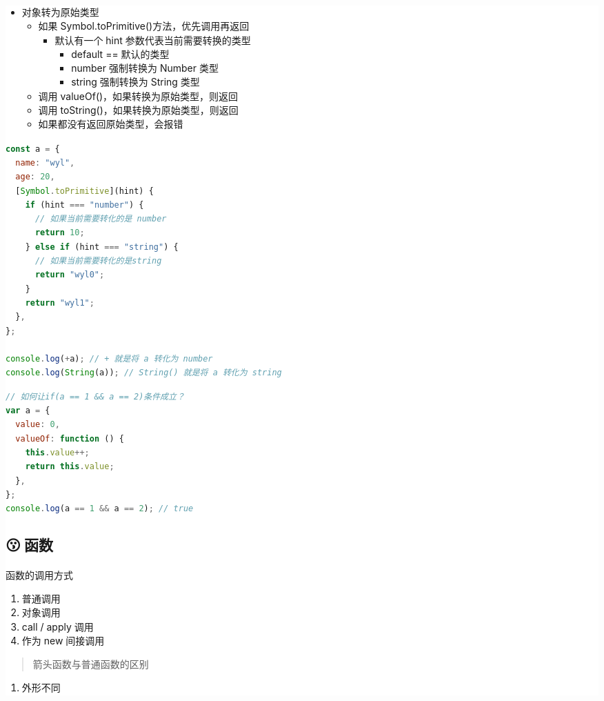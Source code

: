 - 对象转为原始类型
  - 如果 Symbol.toPrimitive()方法，优先调用再返回
    - 默认有一个 hint 参数代表当前需要转换的类型
      - default == 默认的类型
      - number 强制转换为 Number 类型
      - string 强制转换为 String 类型
  - 调用 valueOf()，如果转换为原始类型，则返回
  - 调用 toString()，如果转换为原始类型，则返回
  - 如果都没有返回原始类型，会报错

```js
const a = {
  name: "wyl",
  age: 20,
  [Symbol.toPrimitive](hint) {
    if (hint === "number") {
      // 如果当前需要转化的是 number
      return 10;
    } else if (hint === "string") {
      // 如果当前需要转化的是string
      return "wyl0";
    }
    return "wyl1";
  },
};

console.log(+a); // + 就是将 a 转化为 number
console.log(String(a)); // String() 就是将 a 转化为 string
```

```js
// 如何让if(a == 1 && a == 2)条件成立？
var a = {
  value: 0,
  valueOf: function () {
    this.value++;
    return this.value;
  },
};
console.log(a == 1 && a == 2); // true
```

## :kissing: 函数

函数的调用方式

1. 普通调用
2. 对象调用
3. call / apply 调用
4. 作为 new 间接调用

> 箭头函数与普通函数的区别

1. 外形不同
